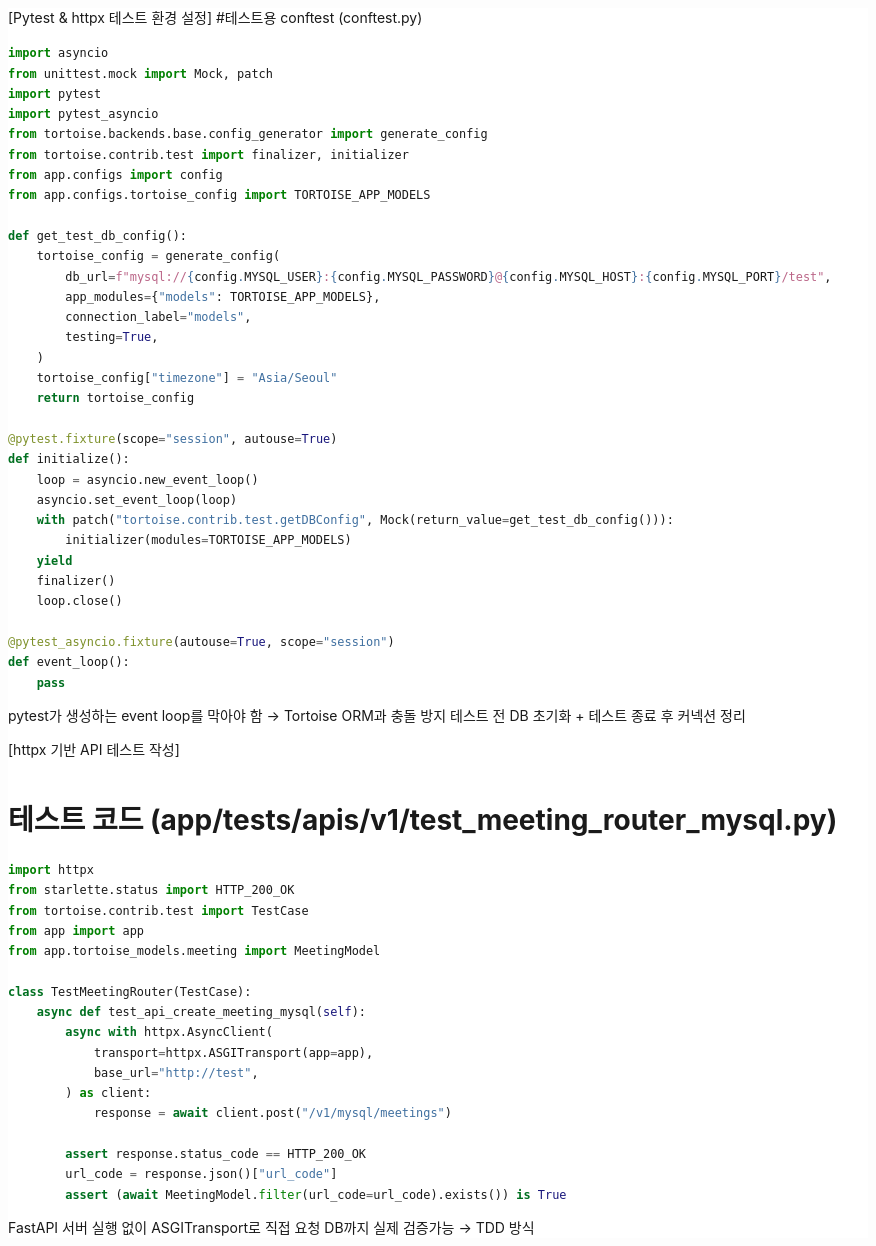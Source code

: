 [Pytest & httpx 테스트 환경 설정]
#테스트용 conftest (conftest.py)
```python
import asyncio
from unittest.mock import Mock, patch
import pytest
import pytest_asyncio
from tortoise.backends.base.config_generator import generate_config
from tortoise.contrib.test import finalizer, initializer
from app.configs import config
from app.configs.tortoise_config import TORTOISE_APP_MODELS

def get_test_db_config():
    tortoise_config = generate_config(
        db_url=f"mysql://{config.MYSQL_USER}:{config.MYSQL_PASSWORD}@{config.MYSQL_HOST}:{config.MYSQL_PORT}/test",
        app_modules={"models": TORTOISE_APP_MODELS},
        connection_label="models",
        testing=True,
    )
    tortoise_config["timezone"] = "Asia/Seoul"
    return tortoise_config

@pytest.fixture(scope="session", autouse=True)
def initialize():
    loop = asyncio.new_event_loop()
    asyncio.set_event_loop(loop)
    with patch("tortoise.contrib.test.getDBConfig", Mock(return_value=get_test_db_config())):
        initializer(modules=TORTOISE_APP_MODELS)
    yield
    finalizer()
    loop.close()

@pytest_asyncio.fixture(autouse=True, scope="session")
def event_loop():
    pass
```
pytest가 생성하는 event loop를 막아야 함 → Tortoise ORM과 충돌 방지
테스트 전 DB 초기화 + 테스트 종료 후 커넥션 정리

[httpx 기반 API 테스트 작성]
# 테스트 코드 (app/tests/apis/v1/test_meeting_router_mysql.py)
```python
import httpx
from starlette.status import HTTP_200_OK
from tortoise.contrib.test import TestCase
from app import app
from app.tortoise_models.meeting import MeetingModel

class TestMeetingRouter(TestCase):
    async def test_api_create_meeting_mysql(self):
        async with httpx.AsyncClient(
            transport=httpx.ASGITransport(app=app),
            base_url="http://test",
        ) as client:
            response = await client.post("/v1/mysql/meetings")

        assert response.status_code == HTTP_200_OK
        url_code = response.json()["url_code"]
        assert (await MeetingModel.filter(url_code=url_code).exists()) is True
```
FastAPI 서버 실행 없이 ASGITransport로 직접 요청
DB까지 실제 검증가능 → TDD 방식
